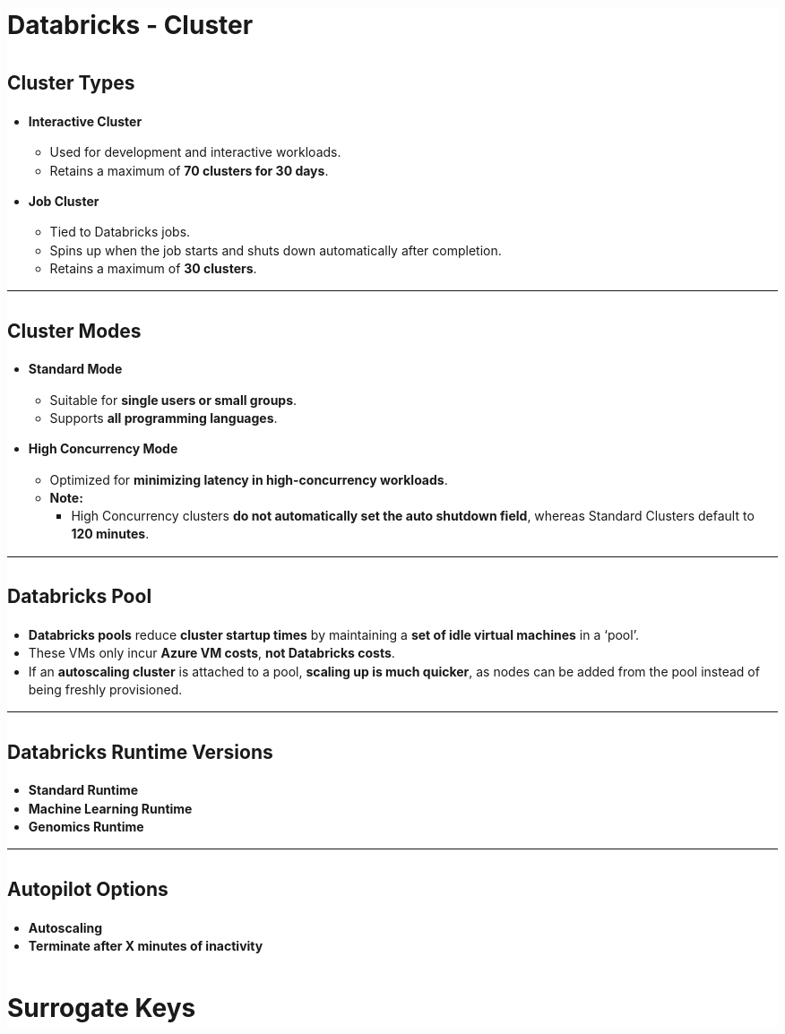 
# Databricks - Cluster

## Cluster Types
- **Interactive Cluster**  
  - Used for development and interactive workloads.  
  - Retains a maximum of **70 clusters for 30 days**.  

- **Job Cluster**  
  - Tied to Databricks jobs.  
  - Spins up when the job starts and shuts down automatically after completion.  
  - Retains a maximum of **30 clusters**.  

---

## Cluster Modes
- **Standard Mode**  
  - Suitable for **single users or small groups**.  
  - Supports **all programming languages**.  

- **High Concurrency Mode**  
  - Optimized for **minimizing latency in high-concurrency workloads**.  
  - **Note:**  
    - High Concurrency clusters **do not automatically set the auto shutdown field**, whereas Standard Clusters default to **120 minutes**.  

---

## Databricks Pool
- **Databricks pools** reduce **cluster startup times** by maintaining a **set of idle virtual machines** in a ‘pool’.  
- These VMs only incur **Azure VM costs**, **not Databricks costs**.  
- If an **autoscaling cluster** is attached to a pool, **scaling up is much quicker**, as nodes can be added from the pool instead of being freshly provisioned.  

---

## Databricks Runtime Versions
- **Standard Runtime**  
- **Machine Learning Runtime**  
- **Genomics Runtime**  

---

## Autopilot Options
- **Autoscaling**  
- **Terminate after X minutes of inactivity**  

# Surrogate Keys
